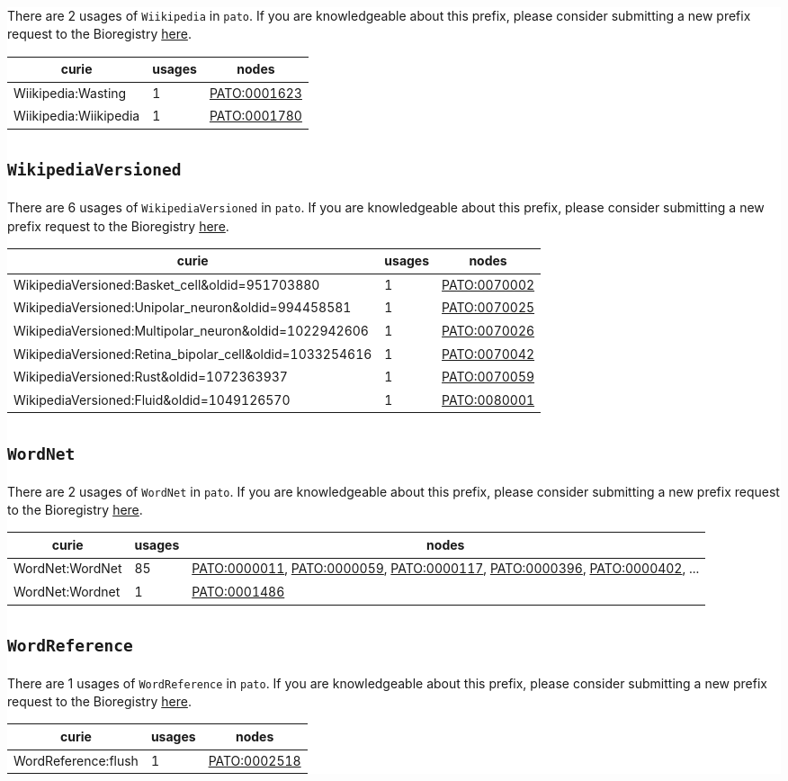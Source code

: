 There are 2 usages of `Wiikipedia` in `pato`.
If you are knowledgeable about this prefix, please consider submitting a new prefix
request to the Bioregistry [here](https://github.com/biopragmatics/bioregistry/issues/new?assignees=cthoyt&labels=New%2CPrefix&template=new-prefix.yml&title=%5BResource%5D%3A%20Wiikipedia).

| curie                 |   usages | nodes                                                       |
|-----------------------|----------|-------------------------------------------------------------|
| Wiikipedia:Wasting    |        1 | [PATO:0001623](http://purl.obolibrary.org/obo/PATO_0001623) |
| Wiikipedia:Wiikipedia |        1 | [PATO:0001780](http://purl.obolibrary.org/obo/PATO_0001780) |

## `WikipediaVersioned`

There are 6 usages of `WikipediaVersioned` in `pato`.
If you are knowledgeable about this prefix, please consider submitting a new prefix
request to the Bioregistry [here](https://github.com/biopragmatics/bioregistry/issues/new?assignees=cthoyt&labels=New%2CPrefix&template=new-prefix.yml&title=%5BResource%5D%3A%20WikipediaVersioned).

| curie                                                   |   usages | nodes                                                       |
|---------------------------------------------------------|----------|-------------------------------------------------------------|
| WikipediaVersioned:Basket_cell&oldid=951703880          |        1 | [PATO:0070002](http://purl.obolibrary.org/obo/PATO_0070002) |
| WikipediaVersioned:Unipolar_neuron&oldid=994458581      |        1 | [PATO:0070025](http://purl.obolibrary.org/obo/PATO_0070025) |
| WikipediaVersioned:Multipolar_neuron&oldid=1022942606   |        1 | [PATO:0070026](http://purl.obolibrary.org/obo/PATO_0070026) |
| WikipediaVersioned:Retina_bipolar_cell&oldid=1033254616 |        1 | [PATO:0070042](http://purl.obolibrary.org/obo/PATO_0070042) |
| WikipediaVersioned:Rust&oldid=1072363937                |        1 | [PATO:0070059](http://purl.obolibrary.org/obo/PATO_0070059) |
| WikipediaVersioned:Fluid&oldid=1049126570               |        1 | [PATO:0080001](http://purl.obolibrary.org/obo/PATO_0080001) |

## `WordNet`

There are 2 usages of `WordNet` in `pato`.
If you are knowledgeable about this prefix, please consider submitting a new prefix
request to the Bioregistry [here](https://github.com/biopragmatics/bioregistry/issues/new?assignees=cthoyt&labels=New%2CPrefix&template=new-prefix.yml&title=%5BResource%5D%3A%20WordNet).

| curie           |   usages | nodes                                                                                                                                                                                                                                                                                                                |
|-----------------|----------|----------------------------------------------------------------------------------------------------------------------------------------------------------------------------------------------------------------------------------------------------------------------------------------------------------------------|
| WordNet:WordNet |       85 | [PATO:0000011](http://purl.obolibrary.org/obo/PATO_0000011), [PATO:0000059](http://purl.obolibrary.org/obo/PATO_0000059), [PATO:0000117](http://purl.obolibrary.org/obo/PATO_0000117), [PATO:0000396](http://purl.obolibrary.org/obo/PATO_0000396), [PATO:0000402](http://purl.obolibrary.org/obo/PATO_0000402), ... |
| WordNet:Wordnet |        1 | [PATO:0001486](http://purl.obolibrary.org/obo/PATO_0001486)                                                                                                                                                                                                                                                          |

## `WordReference`

There are 1 usages of `WordReference` in `pato`.
If you are knowledgeable about this prefix, please consider submitting a new prefix
request to the Bioregistry [here](https://github.com/biopragmatics/bioregistry/issues/new?assignees=cthoyt&labels=New%2CPrefix&template=new-prefix.yml&title=%5BResource%5D%3A%20WordReference).

| curie               |   usages | nodes                                                       |
|---------------------|----------|-------------------------------------------------------------|
| WordReference:flush |        1 | [PATO:0002518](http://purl.obolibrary.org/obo/PATO_0002518) |
